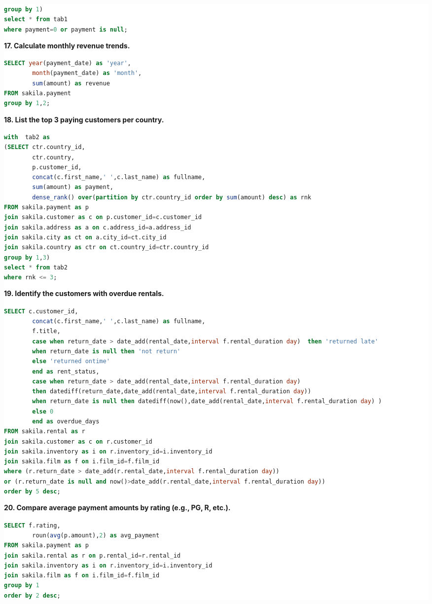 ```sql
group by 1)
select * from tab1 
where payment=0 or payment is null;
```
**17. Calculate monthly revenue trends.**
```sql
SELECT year(payment_date) as 'year',
		month(payment_date) as 'month',
        sum(amount) as revenue
FROM sakila.payment 
group by 1,2;
```
**18. List the top 3 paying customers per country.**
```sql
with  tab2 as
(SELECT ctr.country_id,
		ctr.country,
        p.customer_id,
        concat(c.first_name,' ',c.last_name) as fullname,
        sum(amount) as payment,
        dense_rank() over(partition by ctr.country_id order by sum(amount) desc) as rnk
FROM sakila.payment as p
join sakila.customer as c on p.customer_id=c.customer_id
join sakila.address as a on c.address_id=a.address_id
join sakila.city as ct on a.city_id=ct.city_id
join sakila.country as ctr on ct.country_id=ctr.country_id
group by 1,3)
select * from tab2
where rnk <= 3;
```
**19. Identify the customers with overdue rentals.**
```sql
SELECT c.customer_id,
		concat(c.first_name,' ',c.last_name) as fullname,
        f.title,
		case when return_date > date_add(rental_date,interval f.rental_duration day)  then 'returned late'
        when return_date is null then 'not return'
        else 'returned ontime'
        end as rent_status,
        case when return_date > date_add(rental_date,interval f.rental_duration day)  
        then datediff(return_date,date_add(rental_date,interval f.rental_duration day))
        when return_date is null then datediff(now(),date_add(rental_date,interval f.rental_duration day) )
        else 0
        end as overdue_days
FROM sakila.rental as r
join sakila.customer as c on r.customer_id
join sakila.inventory as i on r.inventory_id=i.inventory_id
join sakila.film as f on i.film_id=f.film_id
where (r.return_date > date_add(r.rental_date,interval f.rental_duration day)) 
or (r.return_date is null and now()>date_add(r.rental_date,interval f.rental_duration day))
order by 5 desc;
```
**20.  Compare average payment amounts by rating (e.g., PG, R, etc.).**
```sql
SELECT f.rating,
		roun(avg(p.amount),2) as avg_payment
FROM sakila.payment as p 
join sakila.rental as r on p.rental_id=r.rental_id
join sakila.inventory as i on r.inventory_id=i.inventory_id
join sakila.film as f on i.film_id=f.film_id
group by 1
order by 2 desc;
```